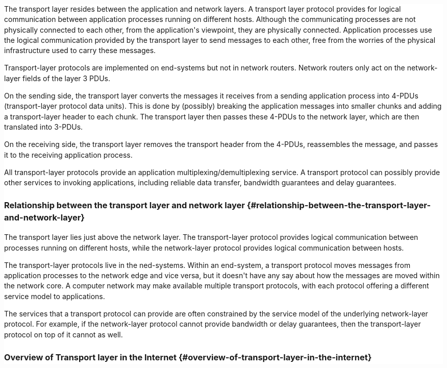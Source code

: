 The transport layer resides between the application and network
layers. A transport layer protocol provides for logical communication
between application processes running on different hosts. Although the
communicating processes are not physically connected to each other,
from the application's viewpoint, they are physically connected.
Application processes use the logical communication provided by the
transport layer to send messages to each other, free from the worries
of the physical infrastructure used to carry these messages.

Transport-layer protocols are implemented on end-systems but not in
network routers. Network routers only act on the network-layer fields
of the layer 3 PDUs.

On the sending side, the transport layer converts the messages it
receives from a sending application process into 4-PDUs
(transport-layer protocol data units). This is done by (possibly)
breaking the application messages into smaller chunks and adding a
transport-layer header to each chunk. The transport layer then passes
these 4-PDUs to the network layer, which are then translated into
3-PDUs.

On the receiving side, the transport layer removes the transport
header from the 4-PDUs, reassembles the message, and passes it to the
receiving application process.

All transport-layer protocols provide an application
multiplexing/demultiplexing service. A transport protocol can possibly
provide other services to invoking applications, including reliable
data transfer, bandwidth guarantees and delay guarantees.


### Relationship between the transport layer and network layer {#relationship-between-the-transport-layer-and-network-layer}

The transport layer lies just above the network layer. The
transport-layer protocol provides logical communication between
processes running on different hosts, while the network-layer protocol
provides logical communication between hosts.

The transport-layer protocols live in the ned-systems. Within an
end-system, a transport protocol moves messages from application
processes to the network edge and vice versa, but it doesn't have any
say about how the messages are moved within the network core. A
computer network may make available multiple transport protocols, with
each protocol offering a different service model to applications.

The services that a transport protocol can provide are often
constrained by the service model of the underlying network-layer
protocol. For example, if the network-layer protocol cannot provide
bandwidth or delay guarantees, then the transport-layer protocol on
top of it cannot as well.


### Overview of Transport layer in the Internet {#overview-of-transport-layer-in-the-internet}

